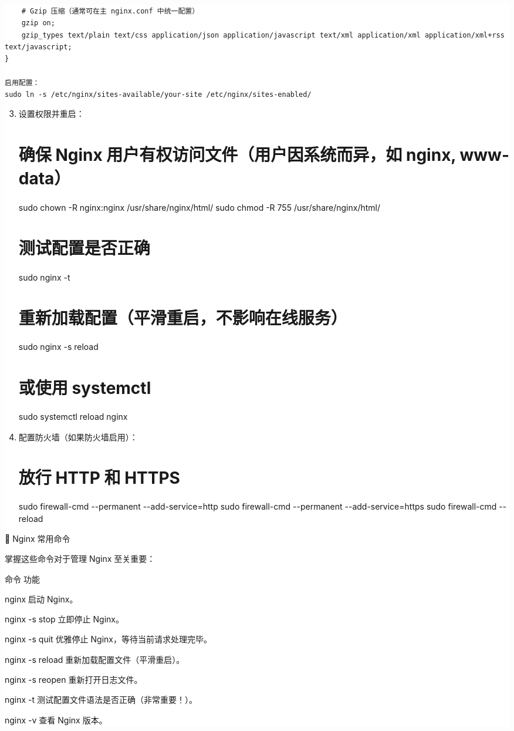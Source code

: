         # Gzip 压缩（通常可在主 nginx.conf 中统一配置）
        gzip on;
        gzip_types text/plain text/css application/json application/javascript text/xml application/xml application/xml+rss text/javascript;
    }
    
    启用配置：
    sudo ln -s /etc/nginx/sites-available/your-site /etc/nginx/sites-enabled/
    

3.  设置权限并重启：
    # 确保 Nginx 用户有权访问文件（用户因系统而异，如 nginx, www-data）
    sudo chown -R nginx:nginx /usr/share/nginx/html/
    sudo chmod -R 755 /usr/share/nginx/html/
    
    # 测试配置是否正确
    sudo nginx -t
    
    # 重新加载配置（平滑重启，不影响在线服务）
    sudo nginx -s reload
    # 或使用 systemctl
    sudo systemctl reload nginx
    

4.  配置防火墙（如果防火墙启用）：
    # 放行 HTTP 和 HTTPS
    sudo firewall-cmd --permanent --add-service=http
    sudo firewall-cmd --permanent --add-service=https
    sudo firewall-cmd --reload
    

🔧 Nginx 常用命令

掌握这些命令对于管理 Nginx 至关重要：

命令 功能

nginx 启动 Nginx。

nginx -s stop 立即停止 Nginx。

nginx -s quit 优雅停止 Nginx，等待当前请求处理完毕。

nginx -s reload 重新加载配置文件（平滑重启）。

nginx -s reopen 重新打开日志文件。

nginx -t 测试配置文件语法是否正确（非常重要！）。

nginx -v 查看 Nginx 版本。
